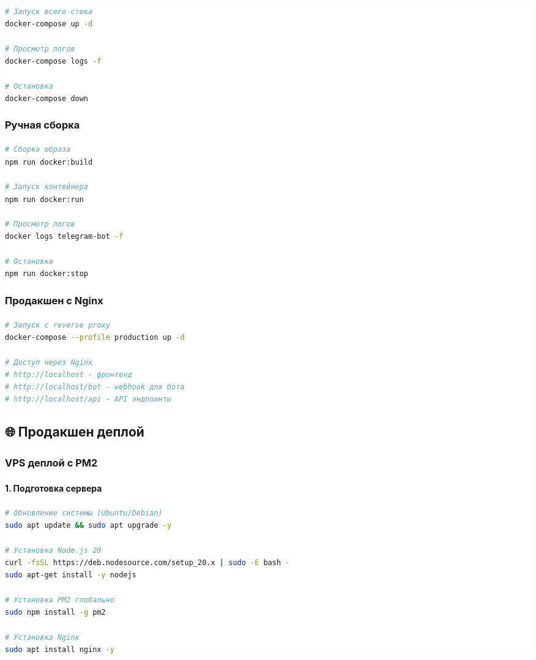 ```bash
# Запуск всего стека
docker-compose up -d

# Просмотр логов
docker-compose logs -f

# Остановка
docker-compose down
```

### Ручная сборка

```bash
# Сборка образа
npm run docker:build

# Запуск контейнера
npm run docker:run

# Просмотр логов
docker logs telegram-bot -f

# Остановка
npm run docker:stop
```

### Продакшен с Nginx

```bash
# Запуск с reverse proxy
docker-compose --profile production up -d

# Доступ через Nginx
# http://localhost - фронтенд
# http://localhost/bot - webhook для бота
# http://localhost/api - API эндпоинты
```

## 🌐 Продакшен деплой

### VPS деплой с PM2

#### 1. Подготовка сервера

```bash
# Обновление системы (Ubuntu/Debian)
sudo apt update && sudo apt upgrade -y

# Установка Node.js 20
curl -fsSL https://deb.nodesource.com/setup_20.x | sudo -E bash -
sudo apt-get install -y nodejs

# Установка PM2 глобально
sudo npm install -g pm2

# Установка Nginx
sudo apt install nginx -y
```
